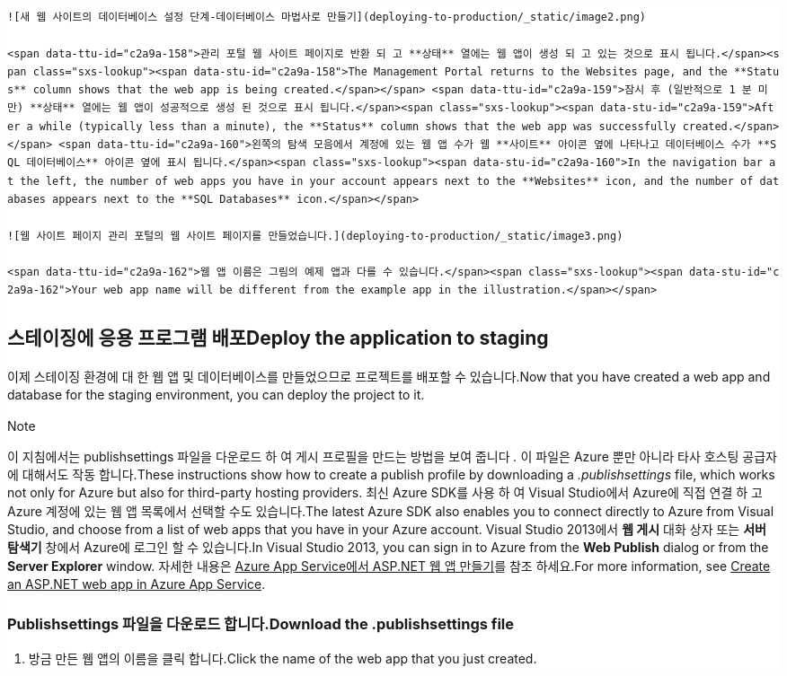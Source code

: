     ![새 웹 사이트의 데이터베이스 설정 단계-데이터베이스 마법사로 만들기](deploying-to-production/_static/image2.png)

    <span data-ttu-id="c2a9a-158">관리 포털 웹 사이트 페이지로 반환 되 고 **상태** 열에는 웹 앱이 생성 되 고 있는 것으로 표시 됩니다.</span><span class="sxs-lookup"><span data-stu-id="c2a9a-158">The Management Portal returns to the Websites page, and the **Status** column shows that the web app is being created.</span></span> <span data-ttu-id="c2a9a-159">잠시 후 (일반적으로 1 분 미만) **상태** 열에는 웹 앱이 성공적으로 생성 된 것으로 표시 됩니다.</span><span class="sxs-lookup"><span data-stu-id="c2a9a-159">After a while (typically less than a minute), the **Status** column shows that the web app was successfully created.</span></span> <span data-ttu-id="c2a9a-160">왼쪽의 탐색 모음에서 계정에 있는 웹 앱 수가 웹 **사이트** 아이콘 옆에 나타나고 데이터베이스 수가 **SQL 데이터베이스** 아이콘 옆에 표시 됩니다.</span><span class="sxs-lookup"><span data-stu-id="c2a9a-160">In the navigation bar at the left, the number of web apps you have in your account appears next to the **Websites** icon, and the number of databases appears next to the **SQL Databases** icon.</span></span>

    ![웹 사이트 페이지 관리 포털의 웹 사이트 페이지를 만들었습니다.](deploying-to-production/_static/image3.png)

    <span data-ttu-id="c2a9a-162">웹 앱 이름은 그림의 예제 앱과 다를 수 있습니다.</span><span class="sxs-lookup"><span data-stu-id="c2a9a-162">Your web app name will be different from the example app in the illustration.</span></span>

## <a name="deploy-the-application-to-staging"></a><span data-ttu-id="c2a9a-163">스테이징에 응용 프로그램 배포</span><span class="sxs-lookup"><span data-stu-id="c2a9a-163">Deploy the application to staging</span></span>

<span data-ttu-id="c2a9a-164">이제 스테이징 환경에 대 한 웹 앱 및 데이터베이스를 만들었으므로 프로젝트를 배포할 수 있습니다.</span><span class="sxs-lookup"><span data-stu-id="c2a9a-164">Now that you have created a web app and database for the staging environment, you can deploy the project to it.</span></span>

> [!NOTE]
> <span data-ttu-id="c2a9a-165">이 지침에서는 publishsettings 파일을 다운로드 하 여 게시 프로필을 만드는 방법을 보여 줍니다 *.* 이 파일은 Azure 뿐만 아니라 타사 호스팅 공급자에 대해서도 작동 합니다.</span><span class="sxs-lookup"><span data-stu-id="c2a9a-165">These instructions show how to create a publish profile by downloading a *.publishsettings* file, which works not only for Azure but also for third-party hosting providers.</span></span> <span data-ttu-id="c2a9a-166">최신 Azure SDK를 사용 하 여 Visual Studio에서 Azure에 직접 연결 하 고 Azure 계정에 있는 웹 앱 목록에서 선택할 수도 있습니다.</span><span class="sxs-lookup"><span data-stu-id="c2a9a-166">The latest Azure SDK also enables you to connect directly to Azure from Visual Studio, and choose from a list of web apps that you have in your Azure account.</span></span> <span data-ttu-id="c2a9a-167">Visual Studio 2013에서 **웹 게시** 대화 상자 또는 **서버 탐색기** 창에서 Azure에 로그인 할 수 있습니다.</span><span class="sxs-lookup"><span data-stu-id="c2a9a-167">In Visual Studio 2013, you can sign in to Azure from the **Web Publish** dialog or from the **Server Explorer** window.</span></span> <span data-ttu-id="c2a9a-168">자세한 내용은 [Azure App Service에서 ASP.NET 웹 앱 만들기](https://docs.microsoft.com/azure/app-service-web/app-service-web-get-started-dotnet)를 참조 하세요.</span><span class="sxs-lookup"><span data-stu-id="c2a9a-168">For more information, see [Create an ASP.NET web app in Azure App Service](https://docs.microsoft.com/azure/app-service-web/app-service-web-get-started-dotnet).</span></span>

### <a name="download-the-publishsettings-file"></a><span data-ttu-id="c2a9a-169">Publishsettings 파일을 다운로드 합니다.</span><span class="sxs-lookup"><span data-stu-id="c2a9a-169">Download the .publishsettings file</span></span>

1. <span data-ttu-id="c2a9a-170">방금 만든 웹 앱의 이름을 클릭 합니다.</span><span class="sxs-lookup"><span data-stu-id="c2a9a-170">Click the name of the web app that you just created.</span></span>
